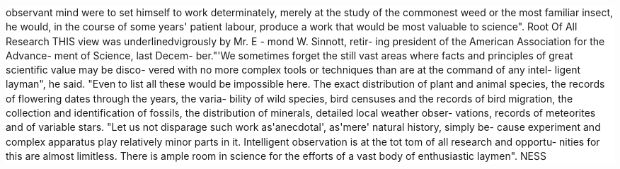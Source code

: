 observant mind were to set
himself to work determinately,
merely at the study of the
commonest weed or the most
familiar insect, he would, in
the course of some years'
patient labour, produce a
work that would be most
valuable to science".
Root Of All Research
THIS view was underlinedvigrously by Mr. E -
mond W. Sinnott, retir-
ing president of the American
Association for the Advance-
ment of Science, last Decem-
ber."'We sometimes forget
the still vast areas where
facts and principles of great
scientific value may be disco-
vered with no more complex
tools or techniques than are
at the command of any intel-
ligent layman", he said.
"Even to list all these
would be impossible here.
The exact distribution of
plant and animal species, the
records of flowering dates
through the years, the varia-
bility of wild species, bird
censuses and the records of
bird migration, the collection
and identification of fossils,
the distribution of minerals,
detailed local weather obser-
vations, records of meteorites
and of variable stars.
"Let us not disparage such
work as'anecdotal', as'mere'
natural history, simply be-
cause experiment and complex
apparatus play relatively
minor parts in it. Intelligent
observation is at the tot tom
of all research and opportu-
nities for this are almost
limitless. There is ample
room in science for the efforts
of a vast body of enthusiastic
laymen".
NESS
